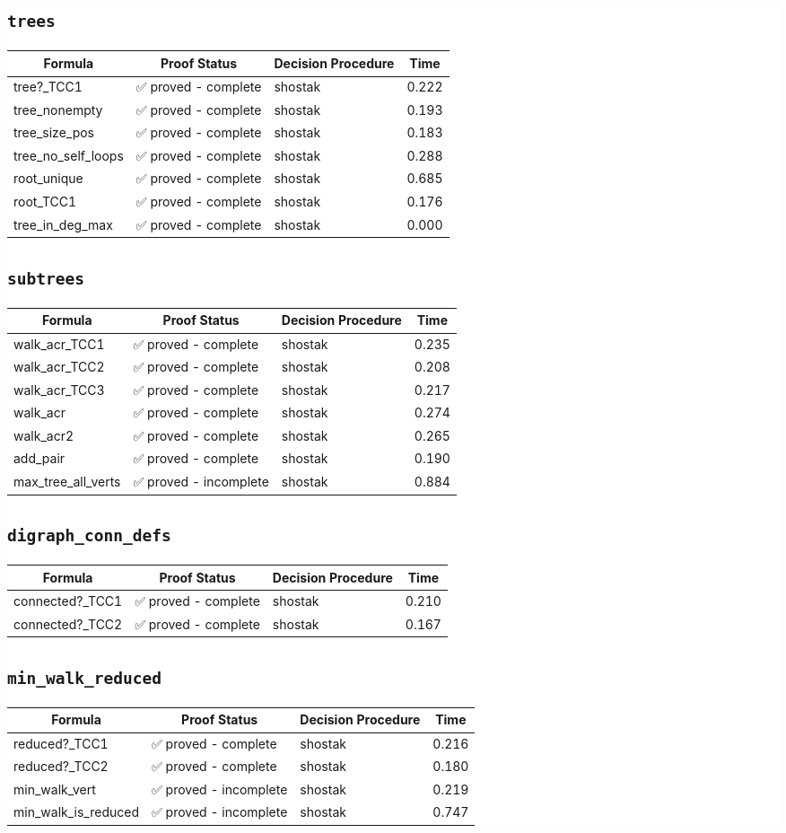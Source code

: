 ## `trees`

| Formula | Proof Status | Decision Procedure | Time |
| ---     | ---          | ---                | ---  |
|tree?_TCC1|✅ proved - complete|shostak|0.222|
|tree_nonempty|✅ proved - complete|shostak|0.193|
|tree_size_pos|✅ proved - complete|shostak|0.183|
|tree_no_self_loops|✅ proved - complete|shostak|0.288|
|root_unique|✅ proved - complete|shostak|0.685|
|root_TCC1|✅ proved - complete|shostak|0.176|
|tree_in_deg_max|✅ proved - complete|shostak|0.000|

## `subtrees`

| Formula | Proof Status | Decision Procedure | Time |
| ---     | ---          | ---                | ---  |
|walk_acr_TCC1|✅ proved - complete|shostak|0.235|
|walk_acr_TCC2|✅ proved - complete|shostak|0.208|
|walk_acr_TCC3|✅ proved - complete|shostak|0.217|
|walk_acr|✅ proved - complete|shostak|0.274|
|walk_acr2|✅ proved - complete|shostak|0.265|
|add_pair|✅ proved - complete|shostak|0.190|
|max_tree_all_verts|✅ proved - incomplete|shostak|0.884|

## `digraph_conn_defs`

| Formula | Proof Status | Decision Procedure | Time |
| ---     | ---          | ---                | ---  |
|connected?_TCC1|✅ proved - complete|shostak|0.210|
|connected?_TCC2|✅ proved - complete|shostak|0.167|

## `min_walk_reduced`

| Formula | Proof Status | Decision Procedure | Time |
| ---     | ---          | ---                | ---  |
|reduced?_TCC1|✅ proved - complete|shostak|0.216|
|reduced?_TCC2|✅ proved - complete|shostak|0.180|
|min_walk_vert|✅ proved - incomplete|shostak|0.219|
|min_walk_is_reduced|✅ proved - incomplete|shostak|0.747|
